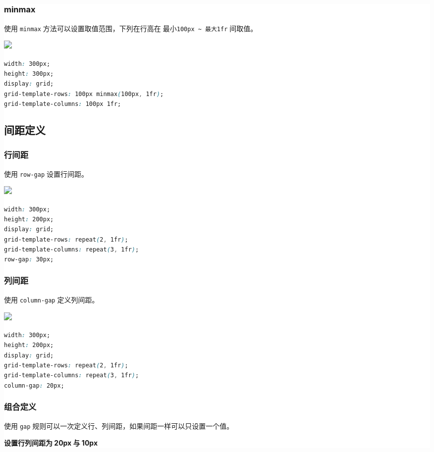 ```html
```

### minmax

使用 `minmax` 方法可以设置取值范围，下列在行高在 最小`100px ~ 最大1fr` 间取值。

![](https://img2024.cnblogs.com/blog/2332774/202402/2332774-20240202172301742-760082283.png)

```css
width: 300px;
height: 300px;
display: grid;
grid-template-rows: 100px minmax(100px, 1fr);
grid-template-columns: 100px 1fr;
```

## 间距定义

### 行间距

使用 `row-gap` 设置行间距。

![](https://img2024.cnblogs.com/blog/2332774/202402/2332774-20240202172627744-1308024177.png)

```css
width: 300px;
height: 200px;
display: grid;
grid-template-rows: repeat(2, 1fr);
grid-template-columns: repeat(3, 1fr);
row-gap: 30px;
```

### 列间距

使用 `column-gap` 定义列间距。

![](https://img2024.cnblogs.com/blog/2332774/202402/2332774-20240202172820871-1585904216.png)

```css
width: 300px;
height: 200px;
display: grid;
grid-template-rows: repeat(2, 1fr);
grid-template-columns: repeat(3, 1fr);
column-gap: 20px;
```

### 组合定义

使用 `gap` 规则可以一次定义行、列间距，如果间距一样可以只设置一个值。

**设置行列间距为 20px 与 10px**
